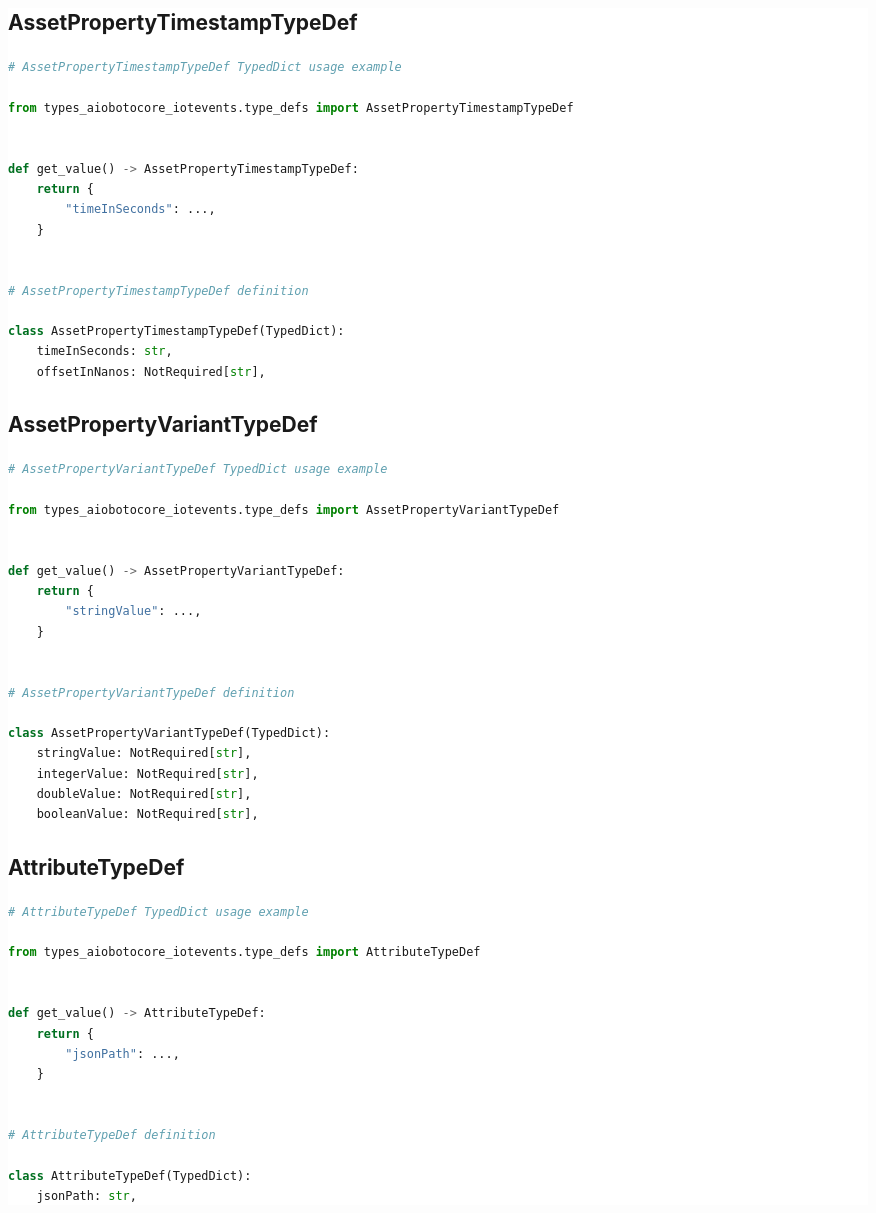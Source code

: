 
## AssetPropertyTimestampTypeDef

```python
# AssetPropertyTimestampTypeDef TypedDict usage example

from types_aiobotocore_iotevents.type_defs import AssetPropertyTimestampTypeDef


def get_value() -> AssetPropertyTimestampTypeDef:
    return {
        "timeInSeconds": ...,
    }


# AssetPropertyTimestampTypeDef definition

class AssetPropertyTimestampTypeDef(TypedDict):
    timeInSeconds: str,
    offsetInNanos: NotRequired[str],
```


## AssetPropertyVariantTypeDef

```python
# AssetPropertyVariantTypeDef TypedDict usage example

from types_aiobotocore_iotevents.type_defs import AssetPropertyVariantTypeDef


def get_value() -> AssetPropertyVariantTypeDef:
    return {
        "stringValue": ...,
    }


# AssetPropertyVariantTypeDef definition

class AssetPropertyVariantTypeDef(TypedDict):
    stringValue: NotRequired[str],
    integerValue: NotRequired[str],
    doubleValue: NotRequired[str],
    booleanValue: NotRequired[str],
```


## AttributeTypeDef

```python
# AttributeTypeDef TypedDict usage example

from types_aiobotocore_iotevents.type_defs import AttributeTypeDef


def get_value() -> AttributeTypeDef:
    return {
        "jsonPath": ...,
    }


# AttributeTypeDef definition

class AttributeTypeDef(TypedDict):
    jsonPath: str,
```